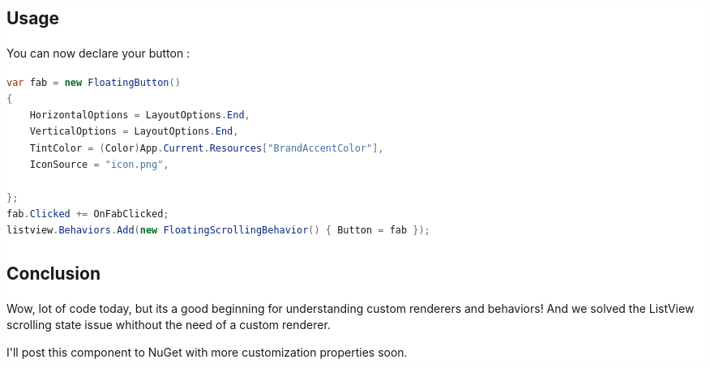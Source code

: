 ## Usage

You can now declare your button :

```csharp
var fab = new FloatingButton()
{
    HorizontalOptions = LayoutOptions.End,
    VerticalOptions = LayoutOptions.End,
    TintColor = (Color)App.Current.Resources["BrandAccentColor"],
    IconSource = "icon.png",
    
};
fab.Clicked += OnFabClicked;
listview.Behaviors.Add(new FloatingScrollingBehavior() { Button = fab });
```

## Conclusion

Wow, lot of code today, but its a good beginning for understanding custom renderers and behaviors! And we solved the ListView scrolling state issue whithout the need of a custom renderer.

I'll post this component to NuGet with more customization properties soon.